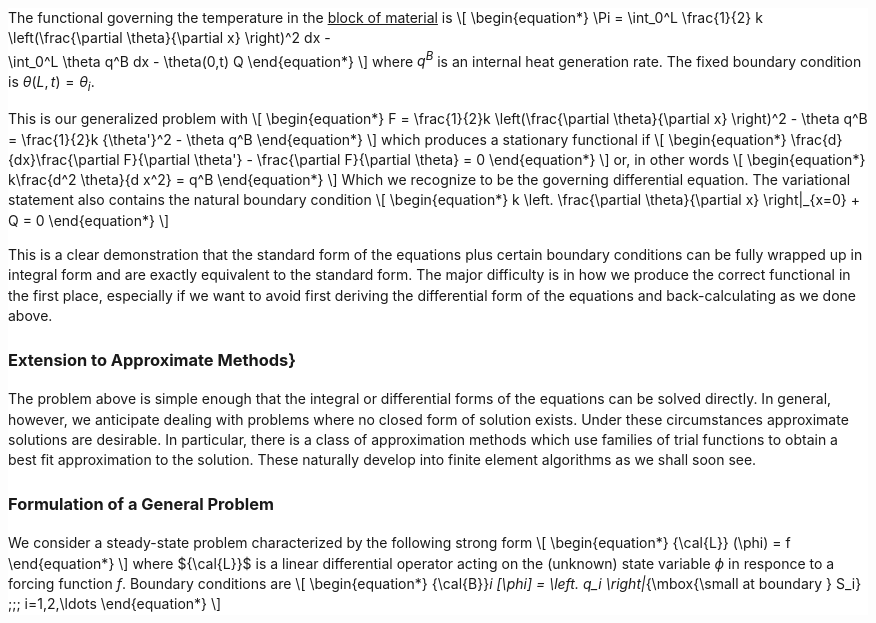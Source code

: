 [heated-bar]: ./Diagrams/heatcond.pdf


The functional governing the temperature in the [block of material](#heated-bar) is
\\[
\begin{equation*}
    \Pi = \int_0^L \frac{1}{2} k \left(\frac{\partial \theta}{\partial x} \right)^2 dx -  
                    \int_0^L \theta q^B dx - \theta(0,t) Q
\end{equation*}
\\]
where $q^B$ is an internal heat generation rate. The fixed boundary condition is $\theta(L,t) =\theta_i$.

This is our generalized problem with
\\[ \begin{equation*}
        F = \frac{1}{2}k  \left(\frac{\partial \theta}{\partial x} \right)^2 - \theta q^B
            = \frac{1}{2}k {\theta'}^2 - \theta q^B
\end{equation*}
\\]
which produces a stationary functional if
\\[
\begin{equation*}
         \frac{d}{dx}\frac{\partial F}{\partial \theta'} - \frac{\partial F}{\partial \theta} = 0
 \end{equation*}
\\]
or, in other words
    \\[ \begin{equation*}
        k\frac{d^2 \theta}{d x^2} = q^B
    \end{equation*} \\]
Which we recognize to be the governing differential equation. The variational
statement also contains the natural boundary condition
    \\[ \begin{equation*}
         k \left. \frac{\partial \theta}{\partial x}    \right|_{x=0} + Q = 0
    \end{equation*} \\]

This is a clear demonstration that the standard form of the equations plus certain boundary conditions can be fully wrapped up in integral form and are exactly equivalent to the standard form.
The major difficulty is in how we produce the correct functional in the first place, especially if we want to avoid first deriving the differential form of the equations and back-calculating as we done above.

### Extension to Approximate Methods}

The problem above is simple enough that the integral or differential forms of the equations can be solved directly. In general, however, we anticipate dealing with problems where no closed form of solution exists. Under these circumstances approximate solutions are desirable. In particular, there is a class of approximation methods which use families of trial functions to obtain a best fit approximation to the solution. These naturally develop into finite element algorithms as we shall soon see.

### Formulation of a General Problem

We consider a steady-state problem characterized by the following
strong form
\\[ \begin{equation*}
    {\cal{L}} (\phi) = f
\end{equation*} \\]
where ${\cal{L}}$ is a linear differential operator acting on the
(unknown) state variable $\phi$ in responce to a forcing function $f$.
Boundary conditions are
\\[ \begin{equation*}
    {\cal{B}}_i [\phi] = \left. q_i \right|_{\mbox{\small at boundary } S_i}    \;\;\; i=1,2,\ldots
\end{equation*} \\]


[time-discretisation]: ./Diagrams/theta_t1.pdf
[rk2]: ./Diagrams/theta_rk2-1.pdf
[advection]: ./Diagrams/advect_mix1.pdf
[advection2]: ./Diagrams/eul_adv1.pdf
[variational]: ./Diagrams/varn_strt1.pdf
[elastic-rod]: ./Diagrams/rodpull1.pdf
[mine-carts]: ./Diagrams/carts1.pdf
[domain-decomp]: ./Diagrams/domain1.pdf
[discretisation-1d]: ./Diagrams/linedisc1.pdf
[shape-functions]:  ./Diagrams/shapefn1.pdf
[multigrid-diagram]: ./Diagrams/mg1.pdf